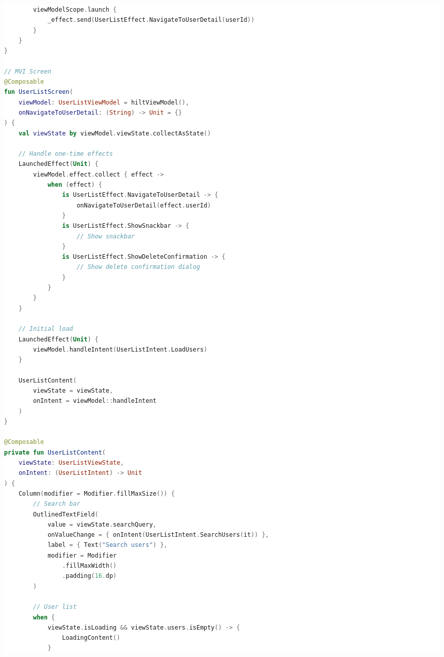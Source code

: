   ```kotlin
          viewModelScope.launch {
              _effect.send(UserListEffect.NavigateToUserDetail(userId))
          }
      }
  }
  
  // MVI Screen
  @Composable
  fun UserListScreen(
      viewModel: UserListViewModel = hiltViewModel(),
      onNavigateToUserDetail: (String) -> Unit = {}
  ) {
      val viewState by viewModel.viewState.collectAsState()
      
      // Handle one-time effects
      LaunchedEffect(Unit) {
          viewModel.effect.collect { effect ->
              when (effect) {
                  is UserListEffect.NavigateToUserDetail -> {
                      onNavigateToUserDetail(effect.userId)
                  }
                  is UserListEffect.ShowSnackbar -> {
                      // Show snackbar
                  }
                  is UserListEffect.ShowDeleteConfirmation -> {
                      // Show delete confirmation dialog
                  }
              }
          }
      }
      
      // Initial load
      LaunchedEffect(Unit) {
          viewModel.handleIntent(UserListIntent.LoadUsers)
      }
      
      UserListContent(
          viewState = viewState,
          onIntent = viewModel::handleIntent
      )
  }
  
  @Composable
  private fun UserListContent(
      viewState: UserListViewState,
      onIntent: (UserListIntent) -> Unit
  ) {
      Column(modifier = Modifier.fillMaxSize()) {
          // Search bar
          OutlinedTextField(
              value = viewState.searchQuery,
              onValueChange = { onIntent(UserListIntent.SearchUsers(it)) },
              label = { Text("Search users") },
              modifier = Modifier
                  .fillMaxWidth()
                  .padding(16.dp)
          )
          
          // User list
          when {
              viewState.isLoading && viewState.users.isEmpty() -> {
                  LoadingContent()
              }
  ```